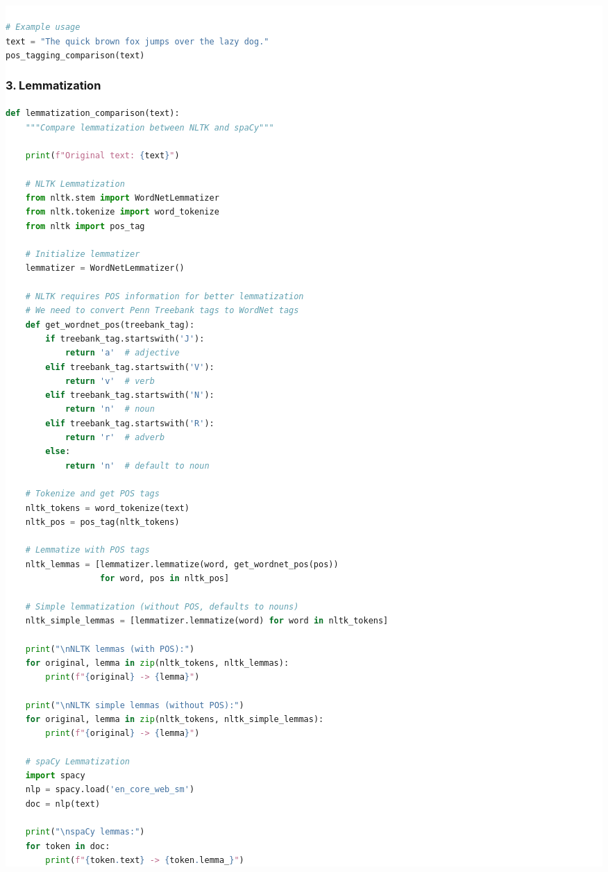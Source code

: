 ```python

# Example usage
text = "The quick brown fox jumps over the lazy dog."
pos_tagging_comparison(text)
```

### 3. Lemmatization

```python
def lemmatization_comparison(text):
    """Compare lemmatization between NLTK and spaCy"""
  
    print(f"Original text: {text}")
  
    # NLTK Lemmatization
    from nltk.stem import WordNetLemmatizer
    from nltk.tokenize import word_tokenize
    from nltk import pos_tag
  
    # Initialize lemmatizer
    lemmatizer = WordNetLemmatizer()
  
    # NLTK requires POS information for better lemmatization
    # We need to convert Penn Treebank tags to WordNet tags
    def get_wordnet_pos(treebank_tag):
        if treebank_tag.startswith('J'):
            return 'a'  # adjective
        elif treebank_tag.startswith('V'):
            return 'v'  # verb
        elif treebank_tag.startswith('N'):
            return 'n'  # noun
        elif treebank_tag.startswith('R'):
            return 'r'  # adverb
        else:
            return 'n'  # default to noun
  
    # Tokenize and get POS tags
    nltk_tokens = word_tokenize(text)
    nltk_pos = pos_tag(nltk_tokens)
  
    # Lemmatize with POS tags
    nltk_lemmas = [lemmatizer.lemmatize(word, get_wordnet_pos(pos)) 
                   for word, pos in nltk_pos]
  
    # Simple lemmatization (without POS, defaults to nouns)
    nltk_simple_lemmas = [lemmatizer.lemmatize(word) for word in nltk_tokens]
  
    print("\nNLTK lemmas (with POS):")
    for original, lemma in zip(nltk_tokens, nltk_lemmas):
        print(f"{original} -> {lemma}")
  
    print("\nNLTK simple lemmas (without POS):")
    for original, lemma in zip(nltk_tokens, nltk_simple_lemmas):
        print(f"{original} -> {lemma}")
  
    # spaCy Lemmatization
    import spacy
    nlp = spacy.load('en_core_web_sm')
    doc = nlp(text)
  
    print("\nspaCy lemmas:")
    for token in doc:
        print(f"{token.text} -> {token.lemma_}")
```